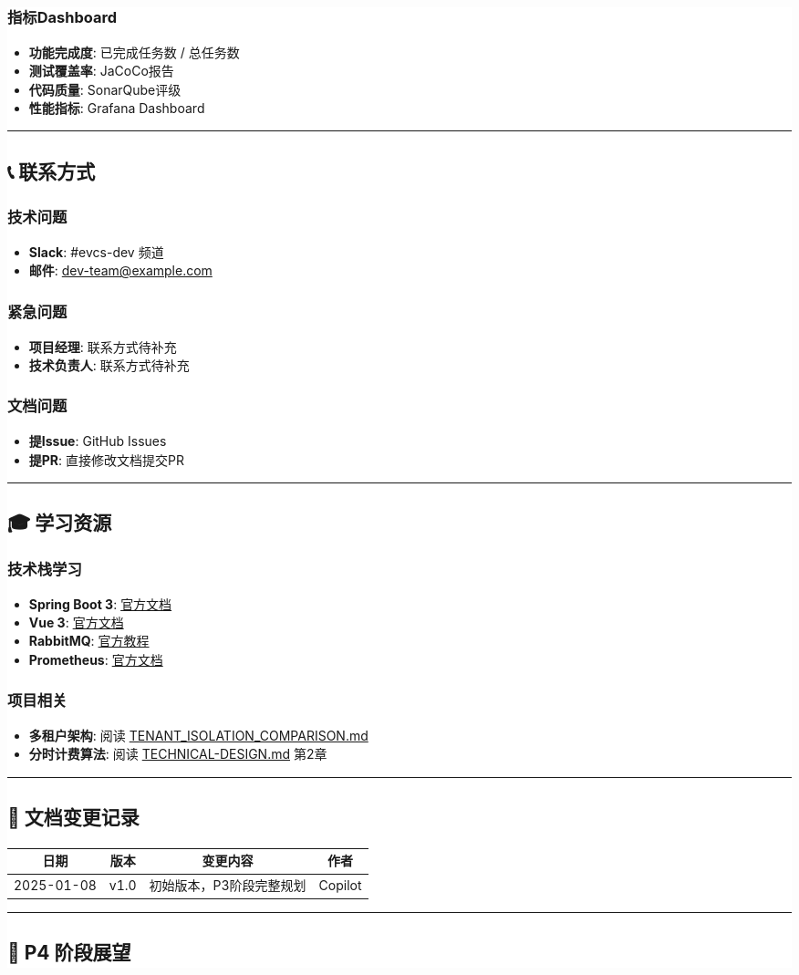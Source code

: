 ### 指标Dashboard
- **功能完成度**: 已完成任务数 / 总任务数
- **测试覆盖率**: JaCoCo报告
- **代码质量**: SonarQube评级
- **性能指标**: Grafana Dashboard

---

## 📞 联系方式

### 技术问题
- **Slack**: #evcs-dev 频道
- **邮件**: dev-team@example.com

### 紧急问题
- **项目经理**: 联系方式待补充
- **技术负责人**: 联系方式待补充

### 文档问题
- **提Issue**: GitHub Issues
- **提PR**: 直接修改文档提交PR

---

## 🎓 学习资源

### 技术栈学习
- **Spring Boot 3**: [官方文档](https://spring.io/projects/spring-boot)
- **Vue 3**: [官方文档](https://vuejs.org/)
- **RabbitMQ**: [官方教程](https://www.rabbitmq.com/getstarted.html)
- **Prometheus**: [官方文档](https://prometheus.io/docs/)

### 项目相关
- **多租户架构**: 阅读 [TENANT_ISOLATION_COMPARISON.md](./TENANT_ISOLATION_COMPARISON.md)
- **分时计费算法**: 阅读 [TECHNICAL-DESIGN.md](./TECHNICAL-DESIGN.md) 第2章

---

## 📝 文档变更记录

| 日期 | 版本 | 变更内容 | 作者 |
|------|------|---------|------|
| 2025-01-08 | v1.0 | 初始版本，P3阶段完整规划 | Copilot |

---

## 🔮 P4 阶段展望
